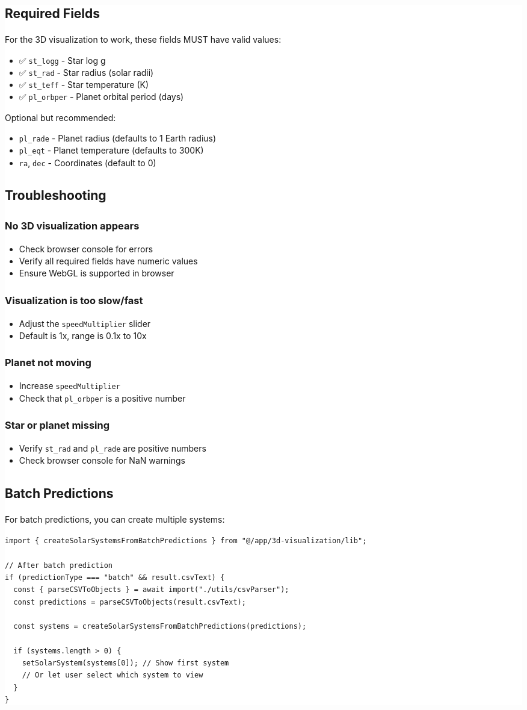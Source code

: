 ## Required Fields

For the 3D visualization to work, these fields MUST have valid values:

- ✅ `st_logg` - Star log g
- ✅ `st_rad` - Star radius (solar radii)
- ✅ `st_teff` - Star temperature (K)
- ✅ `pl_orbper` - Planet orbital period (days)

Optional but recommended:

- `pl_rade` - Planet radius (defaults to 1 Earth radius)
- `pl_eqt` - Planet temperature (defaults to 300K)
- `ra`, `dec` - Coordinates (default to 0)

## Troubleshooting

### No 3D visualization appears

- Check browser console for errors
- Verify all required fields have numeric values
- Ensure WebGL is supported in browser

### Visualization is too slow/fast

- Adjust the `speedMultiplier` slider
- Default is 1x, range is 0.1x to 10x

### Planet not moving

- Increase `speedMultiplier`
- Check that `pl_orbper` is a positive number

### Star or planet missing

- Verify `st_rad` and `pl_rade` are positive numbers
- Check browser console for NaN warnings

## Batch Predictions

For batch predictions, you can create multiple systems:

```tsx
import { createSolarSystemsFromBatchPredictions } from "@/app/3d-visualization/lib";

// After batch prediction
if (predictionType === "batch" && result.csvText) {
  const { parseCSVToObjects } = await import("./utils/csvParser");
  const predictions = parseCSVToObjects(result.csvText);

  const systems = createSolarSystemsFromBatchPredictions(predictions);

  if (systems.length > 0) {
    setSolarSystem(systems[0]); // Show first system
    // Or let user select which system to view
  }
}
```
